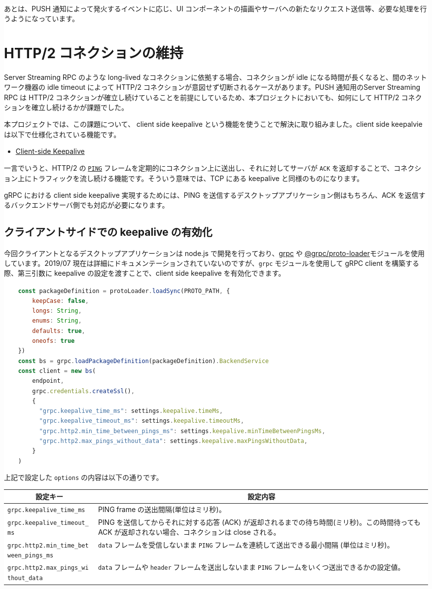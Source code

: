あとは、PUSH 通知によって発火するイベントに応じ、UI コンポーネントの描画やサーバへの新たなリクエスト送信等、必要な処理を行うようになっています。

# HTTP/2 コネクションの維持

Server Streaming RPC のような long-lived なコネクションに依拠する場合、コネクションが idle になる時間が長くなると、間のネットワーク機器の idle timeout によって HTTP/2 コネクションが意図せず切断されるケースがあります。PUSH 通知用のServer Streaming RPC は HTTP/2 コネクションが確立し続けていることを前提にしているため、本プロジェクトにおいても、如何にして HTTP/2 コネクションを確立し続けるかが課題でした。

本プロジェクトでは、この課題について、 client side keepalive という機能を使うことで解決に取り組みました。client side keepalvie は以下で仕様化されている機能です。

- [Client-side Keepalive](https://github.com/grpc/proposal/blob/master/A8-client-side-keepalive.md)

一言でいうと、HTTP/2 の [`PING`](https://httpwg.org/specs/rfc7540.html#PING) フレームを定期的にコネクション上に送出し、それに対してサーバが `ACK` を返却することで、コネクション上にトラフィックを流し続ける機能です。そういう意味では、TCP にある keepalive と同様のものになります。

gRPC における client side keepalive 実現するためには、PING を送信するデスクトップアプリケーション側はもちろん、ACK を返信するバックエンドサーバ側でも対応が必要になります。

## クライアントサイドでの keepalive の有効化

今回クライアントとなるデスクトップアプリケーションは node.js で開発を行っており、[grpc](https://github.com/grpc/grpc-node) や [@grpc/proto-loader](https://www.npmjs.com/package/@grpc/proto-loader)モジュールを使用しています。2019/07 現在は詳細にドキュメンテーションされていないのですが、`grpc` モジュールを使用して gRPC client を構築する際、第三引数に keepalive の設定を渡すことで、client side keepalive を有効化できます。

```javascript
    const packageDefinition = protoLoader.loadSync(PROTO_PATH, {
        keepCase: false,
        longs: String,
        enums: String,
        defaults: true,
        oneofs: true
    })
    const bs = grpc.loadPackageDefinition(packageDefinition).BackendService
    const client = new bs(
        endpoint,
        grpc.credentials.createSsl(),
        {
          "grpc.keepalive_time_ms": settings.keepalive.timeMs,
          "grpc.keepalive_timeout_ms": settings.keepalive.timeoutMs,
          "grpc.http2.min_time_between_pings_ms": settings.keepalive.minTimeBetweenPingsMs,
          "grpc.http2.max_pings_without_data": settings.keepalive.maxPingsWithoutData,
        }
    )
```

上記で設定した `options` の内容は以下の通りです。

| 設定キー                               | 設定内容                                                                                                                                             |
| -------------------------------------- | ---------------------------------------------------------------------------------------------------------------------------------------------------- |
| `grpc.keepalive_time_ms`               | PING frame の送出間隔(単位はミリ秒)。                                                                                                                |
| `grpc.keepalive_timeout_ms`            | PING を送信してからそれに対する応答 (ACK) が返却されるまでの待ち時間(ミリ秒)。この時間待っても ACK が返却されない場合、コネクションは close される。 |
| `grpc.http2.min_time_between_pings_ms` | `data` フレームを受信しないまま `PING` フレームを連続して送出できる最小間隔 (単位はミリ秒)。                                                         |
| `grpc.http2.max_pings_without_data`    | `data` フレームや `header` フレームを送出しないまま `PING` フレームをいくつ送出できるかの設定値。                                                    |
